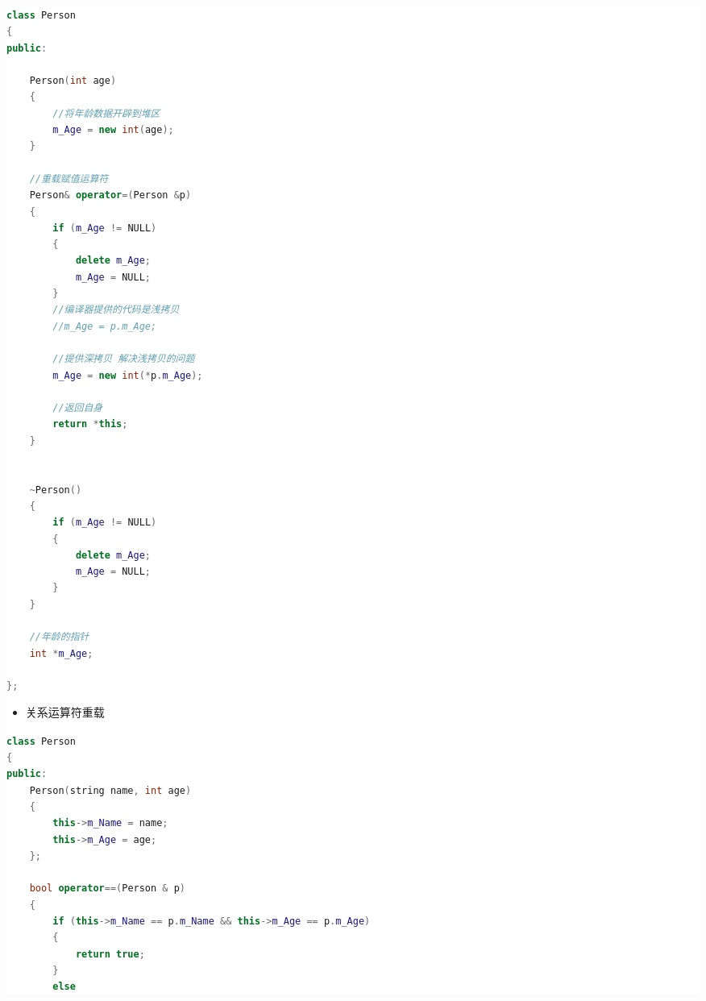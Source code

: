 ```cpp
class Person
{
public:

	Person(int age)
	{
		//将年龄数据开辟到堆区
		m_Age = new int(age);
	}

	//重载赋值运算符 
	Person& operator=(Person &p)
	{
		if (m_Age != NULL)
		{
			delete m_Age;
			m_Age = NULL;
		}
		//编译器提供的代码是浅拷贝
		//m_Age = p.m_Age;

		//提供深拷贝 解决浅拷贝的问题
		m_Age = new int(*p.m_Age);

		//返回自身
		return *this;
	}


	~Person()
	{
		if (m_Age != NULL)
		{
			delete m_Age;
			m_Age = NULL;
		}
	}

	//年龄的指针
	int *m_Age;

};

```

* 关系运算符重载

```cpp
class Person
{
public:
	Person(string name, int age)
	{
		this->m_Name = name;
		this->m_Age = age;
	};

	bool operator==(Person & p)
	{
		if (this->m_Name == p.m_Name && this->m_Age == p.m_Age)
		{
			return true;
		}
		else
```